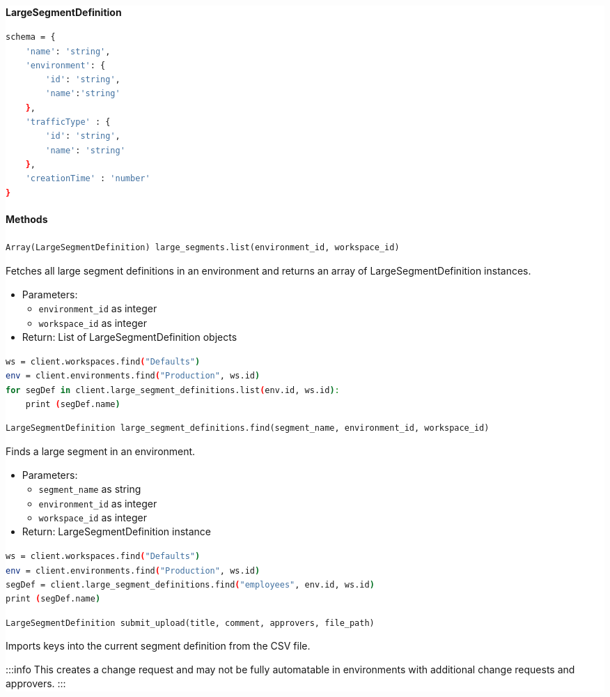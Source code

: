 **LargeSegmentDefinition**

```bash
schema = {
    'name': 'string',
    'environment': {
        'id': 'string',
        'name':'string'
    },
    'trafficType' : {
        'id': 'string',
        'name': 'string'
    },
    'creationTime' : 'number'
}
```

#### Methods

`Array(LargeSegmentDefinition) large_segments.list(environment_id, workspace_id)`

Fetches all large segment definitions in an environment and returns an array of LargeSegmentDefinition instances.

* Parameters:
  - `environment_id` as integer
  - `workspace_id` as integer
* Return: List of LargeSegmentDefinition objects

```bash
ws = client.workspaces.find("Defaults")  
env = client.environments.find("Production", ws.id)  
for segDef in client.large_segment_definitions.list(env.id, ws.id):  
    print (segDef.name)
```

`LargeSegmentDefinition large_segment_definitions.find(segment_name, environment_id, workspace_id)`

Finds a large segment in an environment.

* Parameters:
  - `segment_name` as string
  - `environment_id` as integer
  - `workspace_id` as integer
* Return: LargeSegmentDefinition instance

```bash
ws = client.workspaces.find("Defaults")  
env = client.environments.find("Production", ws.id)  
segDef = client.large_segment_definitions.find("employees", env.id, ws.id)  
print (segDef.name)
```

`LargeSegmentDefinition submit_upload(title, comment, approvers, file_path)`

Imports keys into the current segment definition from the CSV file.

:::info
This creates a change request and may not be fully automatable in environments with additional change requests and approvers.
:::
